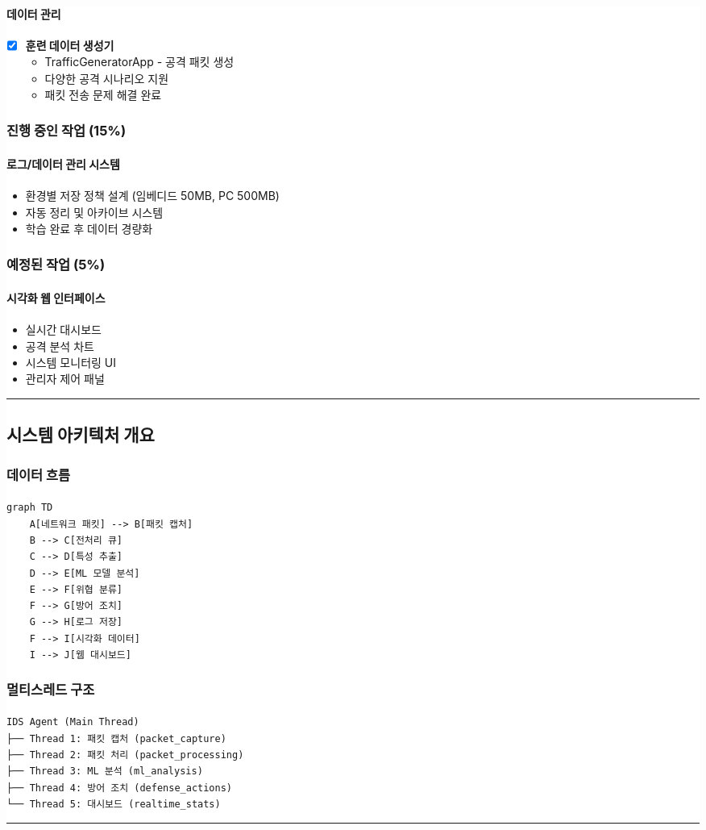 #### 데이터 관리
- [x] **훈련 데이터 생성기**
  - TrafficGeneratorApp - 공격 패킷 생성
  - 다양한 공격 시나리오 지원
  - 패킷 전송 문제 해결 완료

### 진행 중인 작업 (15%)

#### 로그/데이터 관리 시스템
- 환경별 저장 정책 설계 (임베디드 50MB, PC 500MB)
- 자동 정리 및 아카이브 시스템
- 학습 완료 후 데이터 경량화

### 예정된 작업 (5%)

#### 시각화 웹 인터페이스
- 실시간 대시보드
- 공격 분석 차트
- 시스템 모니터링 UI
- 관리자 제어 패널

---

## 시스템 아키텍처 개요

### 데이터 흐름

```mermaid
graph TD
    A[네트워크 패킷] --> B[패킷 캡처]
    B --> C[전처리 큐]
    C --> D[특성 추출]
    D --> E[ML 모델 분석]
    E --> F[위협 분류]
    F --> G[방어 조치]
    G --> H[로그 저장]
    F --> I[시각화 데이터]
    I --> J[웹 대시보드]
```

### 멀티스레드 구조

```
IDS Agent (Main Thread)
├── Thread 1: 패킷 캡처 (packet_capture)
├── Thread 2: 패킷 처리 (packet_processing) 
├── Thread 3: ML 분석 (ml_analysis)
├── Thread 4: 방어 조치 (defense_actions)
└── Thread 5: 대시보드 (realtime_stats)
```

---
